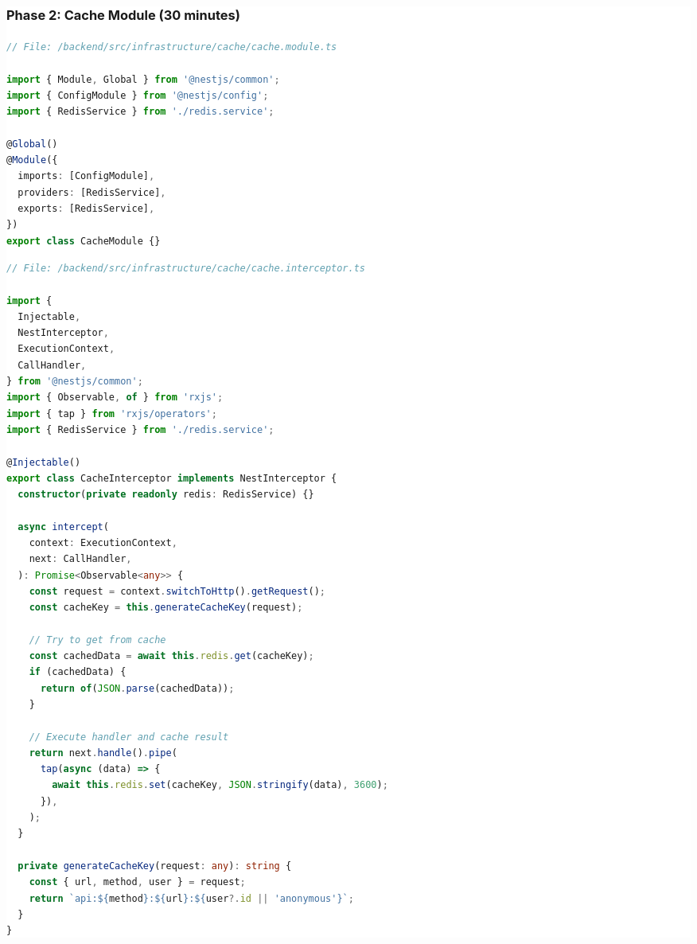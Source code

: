 
### Phase 2: Cache Module (30 minutes)

```typescript
// File: /backend/src/infrastructure/cache/cache.module.ts

import { Module, Global } from '@nestjs/common';
import { ConfigModule } from '@nestjs/config';
import { RedisService } from './redis.service';

@Global()
@Module({
  imports: [ConfigModule],
  providers: [RedisService],
  exports: [RedisService],
})
export class CacheModule {}
```

```typescript
// File: /backend/src/infrastructure/cache/cache.interceptor.ts

import {
  Injectable,
  NestInterceptor,
  ExecutionContext,
  CallHandler,
} from '@nestjs/common';
import { Observable, of } from 'rxjs';
import { tap } from 'rxjs/operators';
import { RedisService } from './redis.service';

@Injectable()
export class CacheInterceptor implements NestInterceptor {
  constructor(private readonly redis: RedisService) {}

  async intercept(
    context: ExecutionContext,
    next: CallHandler,
  ): Promise<Observable<any>> {
    const request = context.switchToHttp().getRequest();
    const cacheKey = this.generateCacheKey(request);

    // Try to get from cache
    const cachedData = await this.redis.get(cacheKey);
    if (cachedData) {
      return of(JSON.parse(cachedData));
    }

    // Execute handler and cache result
    return next.handle().pipe(
      tap(async (data) => {
        await this.redis.set(cacheKey, JSON.stringify(data), 3600);
      }),
    );
  }

  private generateCacheKey(request: any): string {
    const { url, method, user } = request;
    return `api:${method}:${url}:${user?.id || 'anonymous'}`;
  }
}
```
